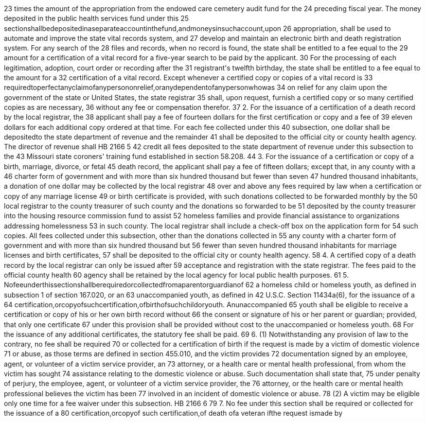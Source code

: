 23 times the amount of the appropriation from the endowed care cemetery audit fund for the
24 preceding fiscal year. The money deposited in the public health services fund under this
25 sectionshallbedepositedinaseparateaccountinthefund,andmoneysinsuchaccount,upon
26 appropriation, shall be used to automate and improve the state vital records system, and
27 develop and maintain an electronic birth and death registration system. For any search of the
28 files and records, when no record is found, the state shall be entitled to a fee equal to the
29 amount for a certification of a vital record for a five-year search to be paid by the applicant.
30 For the processing of each legitimation, adoption, court order or recording after the
31 registrant's twelfth birthday, the state shall be entitled to a fee equal to the amount for a
32 certification of a vital record. Except whenever a certified copy or copies of a vital record is
33 requiredtoperfectanyclaimofanypersononrelief,oranydependentofanypersonwhowas
34 on relief for any claim upon the government of the state or United States, the state registrar
35 shall, upon request, furnish a certified copy or so many certified copies as are necessary,
36 without any fee or compensation therefor.
37 2. For the issuance of a certification of a death record by the local registrar, the
38 applicant shall pay a fee of fourteen dollars for the first certification or copy and a fee of
39 eleven dollars for each additional copy ordered at that time. For each fee collected under this
40 subsection, one dollar shall be depositedto the state department of revenue and the remainder
41 shall be deposited to the official city or county health agency. The director of revenue shall
HB 2166 5
42 credit all fees deposited to the state department of revenue under this subsection to the
43 Missouri state coroners' training fund established in section 58.208.
44 3. For the issuance of a certification or copy of a birth, marriage, divorce, or fetal
45 death record, the applicant shall pay a fee of fifteen dollars; except that, in any county with a
46 charter form of government and with more than six hundred thousand but fewer than seven
47 hundred thousand inhabitants, a donation of one dollar may be collected by the local registrar
48 over and above any fees required by law when a certification or copy of any marriage license
49 or birth certificate is provided, with such donations collected to be forwarded monthly by the
50 local registrar to the county treasurer of such county and the donations so forwarded to be
51 deposited by the county treasurer into the housing resource commission fund to assist
52 homeless families and provide financial assistance to organizations addressing homelessness
53 in such county. The local registrar shall include a check-off box on the application form for
54 such copies. All fees collected under this subsection, other than the donations collected in
55 any county with a charter form of government and with more than six hundred thousand but
56 fewer than seven hundred thousand inhabitants for marriage licenses and birth certificates,
57 shall be deposited to the official city or county health agency.
58 4. A certified copy of a death record by the local registrar can only be issued after
59 acceptance and registration with the state registrar. The fees paid to the official county health
60 agency shall be retained by the local agency for local public health purposes.
61 5. Nofeeunderthissectionshallberequiredorcollectedfromaparentorguardianof
62 a homeless child or homeless youth, as defined in subsection 1 of section 167.020, or an
63 unaccompanied youth, as defined in 42 U.S.C. Section 11434a(6), for the issuance of a
64 certification,orcopyofsuchcertification,ofbirthofsuchchildoryouth. Anunaccompanied
65 youth shall be eligible to receive a certification or copy of his or her own birth record without
66 the consent or signature of his or her parent or guardian; provided, that only one certificate
67 under this provision shall be provided without cost to the unaccompanied or homeless youth.
68 For the issuance of any additional certificates, the statutory fee shall be paid.
69 6. (1) Notwithstanding any provision of law to the contrary, no fee shall be required
70 or collected for a certification of birth if the request is made by a victim of domestic violence
71 or abuse, as those terms are defined in section 455.010, and the victim provides
72 documentation signed by an employee, agent, or volunteer of a victim service provider, an
73 attorney, or a health care or mental health professional, from whom the victim has sought
74 assistance relating to the domestic violence or abuse. Such documentation shall state that,
75 under penalty of perjury, the employee, agent, or volunteer of a victim service provider, the
76 attorney, or the health care or mental health professional believes the victim has been
77 involved in an incident of domestic violence or abuse.
78 (2) A victim may be eligible only one time for a fee waiver under this subsection.
HB 2166 6
79 7. No fee under this section shall be required or collected for the issuance of a
80 certification,orcopyof such certification,of death ofa veteran ifthe request ismade by